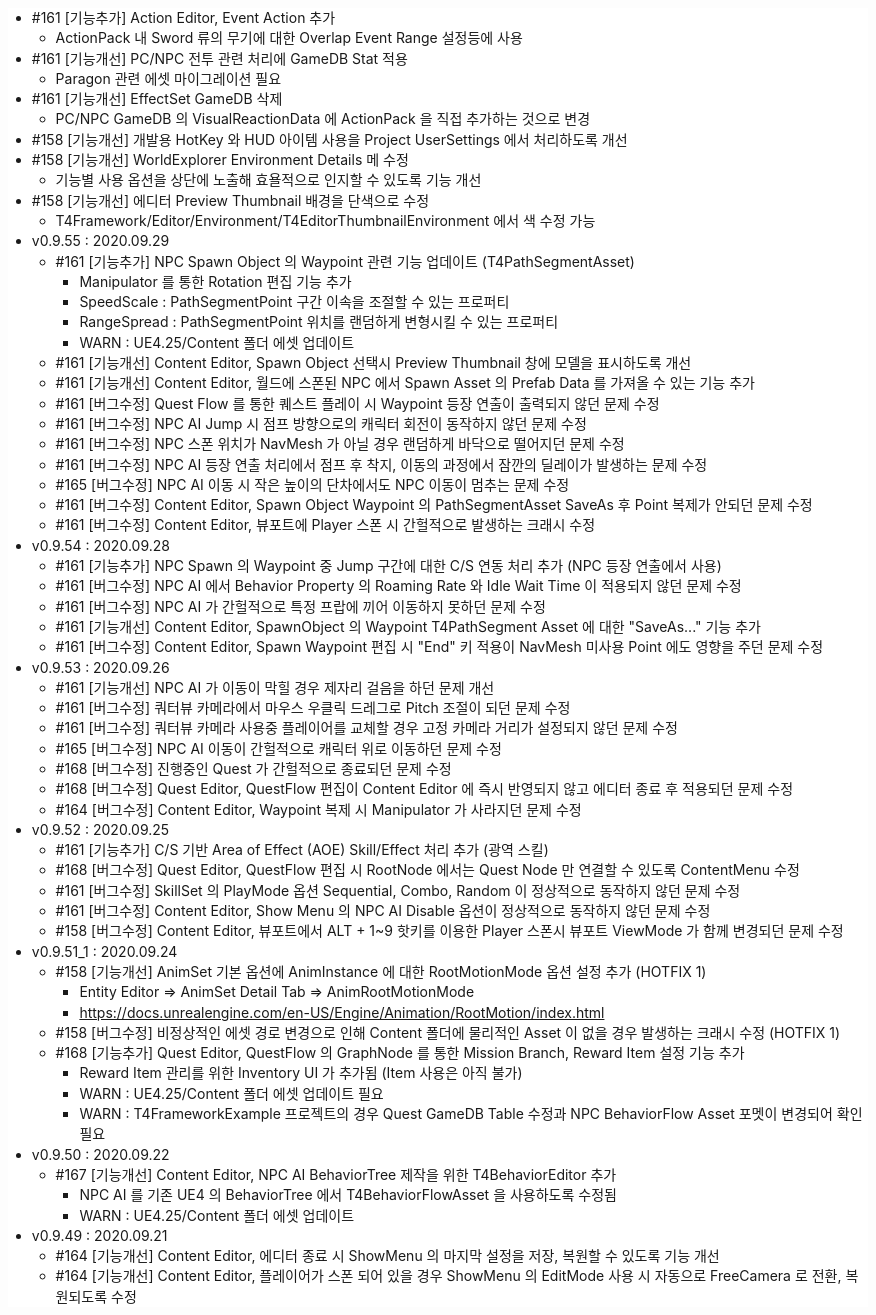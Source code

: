   - #161 [기능추가] Action Editor, Event Action 추가
	- ActionPack 내 Sword 류의 무기에 대한 Overlap Event Range 설정등에 사용
  - #161 [기능개선] PC/NPC 전투 관련 처리에 GameDB Stat 적용
	- Paragon 관련 에셋 마이그레이션 필요
  - #161 [기능개선] EffectSet GameDB 삭제
	- PC/NPC GameDB 의 VisualReactionData 에 ActionPack 을 직접 추가하는 것으로 변경
  - #158 [기능개선] 개발용 HotKey 와 HUD 아이템 사용을 Project UserSettings 에서 처리하도록 개선
  - #158 [기능개선] WorldExplorer Environment Details 메 수정
	- 기능별 사용 옵션을 상단에 노출해 효욜적으로 인지할 수 있도록 기능 개선
  - #158 [기능개선] 에디터 Preview Thumbnail 배경을 단색으로 수정
	- T4Framework/Editor/Environment/T4EditorThumbnailEnvironment 에서 색 수정 가능
- v0.9.55 : 2020.09.29
  - #161 [기능추가] NPC Spawn Object 의 Waypoint 관련 기능 업데이트 (T4PathSegmentAsset)
	- Manipulator 를 통한 Rotation 편집 기능 추가
	- SpeedScale : PathSegmentPoint 구간 이속을 조절할 수 있는 프로퍼티
	- RangeSpread : PathSegmentPoint 위치를 랜덤하게 변형시킬 수 있는 프로퍼티
	- WARN : UE4.25/Content 폴더 에셋 업데이트
  - #161 [기능개선] Content Editor, Spawn Object 선택시 Preview Thumbnail 창에 모델을 표시하도록 개선
  - #161 [기능개선] Content Editor, 월드에 스폰된 NPC 에서 Spawn Asset 의 Prefab Data 를 가져올 수 있는 기능 추가
  - #161 [버그수정] Quest Flow 를 통한 퀘스트 플레이 시 Waypoint 등장 연출이 출력되지 않던 문제 수정 
  - #161 [버그수정] NPC AI Jump 시 점프 방향으로의 캐릭터 회전이 동작하지 않던 문제 수정
  - #161 [버그수정] NPC 스폰 위치가 NavMesh 가 아닐 경우 랜덤하게 바닥으로 떨어지던 문제 수정
  - #161 [버그수정] NPC AI 등장 연출 처리에서 점프 후 착지, 이동의 과정에서 잠깐의 딜레이가 발생하는 문제 수정
  - #165 [버그수정] NPC AI 이동 시 작은 높이의 단차에서도 NPC 이동이 멈추는 문제 수정
  - #161 [버그수정] Content Editor, Spawn Object Waypoint 의 PathSegmentAsset SaveAs 후 Point 복제가 안되던 문제 수정
  - #161 [버그수정] Content Editor, 뷰포트에 Player 스폰 시 간헐적으로 발생하는 크래시 수정
- v0.9.54 : 2020.09.28
  - #161 [기능추가] NPC Spawn 의 Waypoint 중 Jump 구간에 대한 C/S 연동 처리 추가 (NPC 등장 연출에서 사용)
  - #161 [버그수정] NPC AI 에서 Behavior Property 의 Roaming Rate 와 Idle Wait Time 이 적용되지 않던 문제 수정
  - #161 [버그수정] NPC AI 가 간헐적으로 특정 프랍에 끼어 이동하지 못하던 문제 수정
  - #161 [기능개선] Content Editor, SpawnObject 의 Waypoint T4PathSegment Asset 에 대한 "SaveAs..." 기능 추가
  - #161 [버그수정] Content Editor, Spawn Waypoint 편집 시 "End" 키 적용이 NavMesh 미사용 Point 에도 영향을 주던 문제 수정
- v0.9.53 : 2020.09.26
  - #161 [기능개선] NPC AI 가 이동이 막힐 경우 제자리 걸음을 하던 문제 개선
  - #161 [버그수정] 쿼터뷰 카메라에서 마우스 우클릭 드레그로 Pitch 조절이 되던 문제 수정
  - #161 [버그수정] 쿼터뷰 카메라 사용중 플레이어를 교체할 경우 고정 카메라 거리가 설정되지 않던 문제 수정
  - #165 [버그수정] NPC AI 이동이 간헐적으로 캐릭터 위로 이동하던 문제 수정
  - #168 [버그수정] 진행중인 Quest 가 간헐적으로 종료되던 문제 수정
  - #168 [버그수정] Quest Editor, QuestFlow 편집이 Content Editor 에 즉시 반영되지 않고 에디터 종료 후 적용되던 문제 수정
  - #164 [버그수정] Content Editor, Waypoint 복제 시 Manipulator 가 사라지던 문제 수정
- v0.9.52 : 2020.09.25
  - #161 [기능추가] C/S 기반 Area of Effect (AOE) Skill/Effect 처리 추가 (광역 스킬)
  - #168 [버그수정] Quest Editor, QuestFlow 편집 시 RootNode 에서는 Quest Node 만 연결할 수 있도록 ContentMenu 수정 
  - #161 [버그수정] SkillSet 의 PlayMode 옵션 Sequential, Combo, Random 이 정상적으로 동작하지 않던 문제 수정
  - #161 [버그수정] Content Editor, Show Menu 의 NPC AI Disable 옵션이 정상적으로 동작하지 않던 문제 수정
  - #158 [버그수정] Content Editor, 뷰포트에서 ALT + 1~9 핫키를 이용한 Player 스폰시 뷰포트 ViewMode 가 함께 변경되던 문제 수정
- v0.9.51_1 : 2020.09.24
  - #158 [기능개선] AnimSet 기본 옵션에 AnimInstance 에 대한 RootMotionMode 옵션 설정 추가 (HOTFIX 1)
	- Entity Editor => AnimSet Detail Tab => AnimRootMotionMode
	- https://docs.unrealengine.com/en-US/Engine/Animation/RootMotion/index.html
  - #158 [버그수정] 비정상적인 에셋 경로 변경으로 인해 Content 폴더에 물리적인 Asset 이 없을 경우 발생하는 크래시 수정 (HOTFIX 1)
  - #168 [기능추가] Quest Editor, QuestFlow 의 GraphNode 를 통한 Mission Branch, Reward Item 설정 기능 추가
	- Reward Item 관리를 위한 Inventory UI 가 추가됨 (Item 사용은 아직 불가)
	- WARN : UE4.25/Content 폴더 에셋 업데이트 필요
	- WARN : T4FrameworkExample 프로젝트의 경우 Quest GameDB Table 수정과 NPC BehaviorFlow Asset 포멧이 변경되어 확인 필요
- v0.9.50 : 2020.09.22
  - #167 [기능개선] Content Editor, NPC AI BehaviorTree 제작을 위한 T4BehaviorEditor 추가
	- NPC AI 를 기존 UE4 의 BehaviorTree 에서 T4BehaviorFlowAsset 을 사용하도록 수정됨
	- WARN : UE4.25/Content 폴더 에셋 업데이트
- v0.9.49 : 2020.09.21
  - #164 [기능개선] Content Editor, 에디터 종료 시 ShowMenu 의 마지막 설정을 저장, 복원할 수 있도록 기능 개선
  - #164 [기능개선] Content Editor, 플레이어가 스폰 되어 있을 경우 ShowMenu 의 EditMode 사용 시 자동으로 FreeCamera 로 전환, 복원되도록 수정
